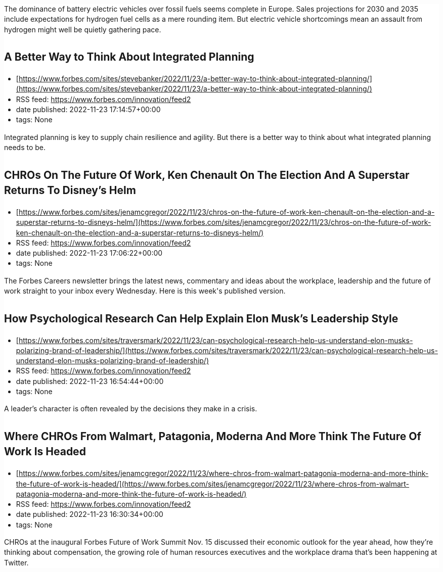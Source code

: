 The dominance of battery electric vehicles over fossil fuels seems complete in Europe. Sales projections for 2030 and 2035 include expectations for hydrogen fuel cells as a mere rounding item. But electric vehicle shortcomings mean an assault from hydrogen might well be quietly gathering pace.

## A Better Way to Think About Integrated Planning
 - [https://www.forbes.com/sites/stevebanker/2022/11/23/a-better-way-to-think-about-integrated-planning/](https://www.forbes.com/sites/stevebanker/2022/11/23/a-better-way-to-think-about-integrated-planning/)
 - RSS feed: https://www.forbes.com/innovation/feed2
 - date published: 2022-11-23 17:14:57+00:00
 - tags: None

Integrated planning is key to supply chain resilience and agility. But there is a better way to think about what integrated planning needs to be.

## CHROs On The Future Of Work, Ken Chenault On The Election And A Superstar Returns To Disney’s Helm
 - [https://www.forbes.com/sites/jenamcgregor/2022/11/23/chros-on-the-future-of-work-ken-chenault-on-the-election-and-a-superstar-returns-to-disneys-helm/](https://www.forbes.com/sites/jenamcgregor/2022/11/23/chros-on-the-future-of-work-ken-chenault-on-the-election-and-a-superstar-returns-to-disneys-helm/)
 - RSS feed: https://www.forbes.com/innovation/feed2
 - date published: 2022-11-23 17:06:22+00:00
 - tags: None

The Forbes Careers newsletter brings the latest news, commentary and ideas about the workplace, leadership and the future of work straight to your inbox every Wednesday. Here is this week's published version.

## How Psychological Research Can Help Explain Elon Musk’s Leadership Style
 - [https://www.forbes.com/sites/traversmark/2022/11/23/can-psychological-research-help-us-understand-elon-musks-polarizing-brand-of-leadership/](https://www.forbes.com/sites/traversmark/2022/11/23/can-psychological-research-help-us-understand-elon-musks-polarizing-brand-of-leadership/)
 - RSS feed: https://www.forbes.com/innovation/feed2
 - date published: 2022-11-23 16:54:44+00:00
 - tags: None

A leader’s character is often revealed by the decisions they make in a crisis.

## Where CHROs From Walmart, Patagonia, Moderna And More Think The Future Of Work Is Headed
 - [https://www.forbes.com/sites/jenamcgregor/2022/11/23/where-chros-from-walmart-patagonia-moderna-and-more-think-the-future-of-work-is-headed/](https://www.forbes.com/sites/jenamcgregor/2022/11/23/where-chros-from-walmart-patagonia-moderna-and-more-think-the-future-of-work-is-headed/)
 - RSS feed: https://www.forbes.com/innovation/feed2
 - date published: 2022-11-23 16:30:34+00:00
 - tags: None

CHROs at the inaugural Forbes Future of Work Summit Nov. 15 discussed their economic outlook for the year ahead, how they’re thinking about compensation, the growing role of human resources executives and the workplace drama that’s been happening at Twitter.
